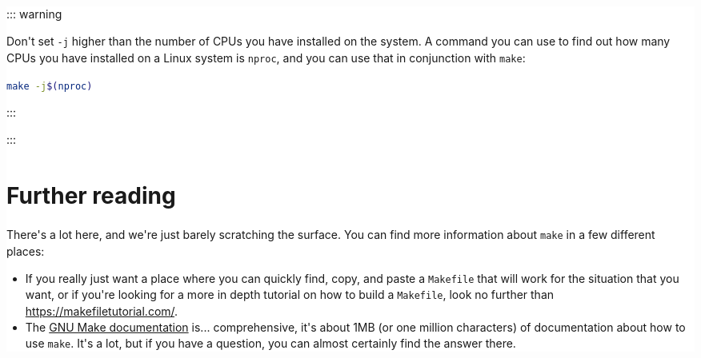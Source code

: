 ::: warning

Don't set `-j` higher than the number of CPUs you have installed on the system.
A command you can use to find out how many CPUs you have installed on a Linux
system is `nproc`, and you can use that in conjunction with `make`:

```bash
make -j$(nproc)
```

:::

:::

Further reading
===============

There's a lot here, and we're just barely scratching the surface. You can find
more information about `make` in a few different places:

* If you really just want a place where you can quickly find, copy, and paste a
  `Makefile` that will work for the situation that you want, or if you're
  looking for a more in depth tutorial on how to build a `Makefile`, look no
  further than <https://makefiletutorial.com/>.
* The [GNU Make documentation] is... comprehensive, it's about 1MB (or one
  million characters) of documentation about how to use `make`. It's a lot, but
  if you have a question, you can almost certainly find the answer there.

[GNU Make documentation]: https://www.gnu.org/software/make/manual/


[decomposing]: https://en.wikipedia.org/wiki/Decomposition_(computer_science)
[dependency graph]: https://en.wikipedia.org/wiki/Dependency_graph
[`make`]: https://en.wikipedia.org/wiki/Make_(software)
[rules of thumb]: https://en.wikipedia.org/wiki/Rule_of_thumb
[GNU Make]: https://www.gnu.org/software/make/